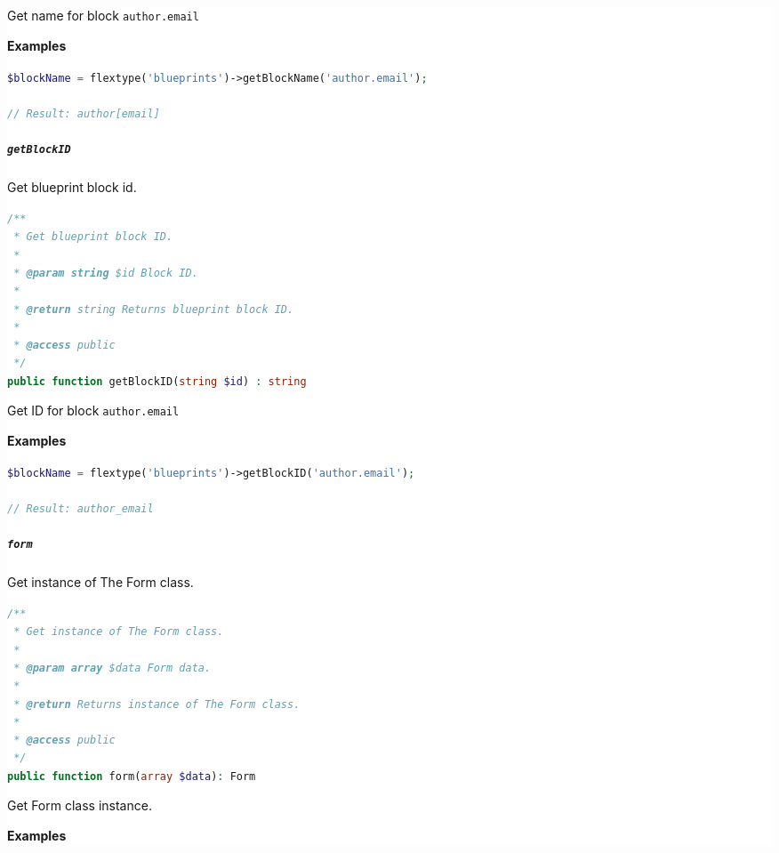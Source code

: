 Get name for block `author.email`

**Examples**

```php
$blockName = flextype('blueprints')->getBlockName('author.email');

// Result: author[email] 
```

##### <a name="methods-getBlockID"></a> `getBlockID`

Get blueprint block id.

```php
/**
 * Get blueprint block ID.
 *
 * @param string $id Block ID.
 *
 * @return string Returns blueprint block ID.
 *
 * @access public
 */
public function getBlockID(string $id) : string
``` 

Get ID for block `author.email`

**Examples**

```php
$blockName = flextype('blueprints')->getBlockID('author.email');

// Result: author_email
```

##### <a name="methods-form"></a> `form`

Get instance of The Form class.

```php
/**
 * Get instance of The Form class.
 *
 * @param array $data Form data.
 *
 * @return Returns instance of The Form class.
 *
 * @access public
 */   
public function form(array $data): Form
``` 

Get Form class instance.

**Examples**
